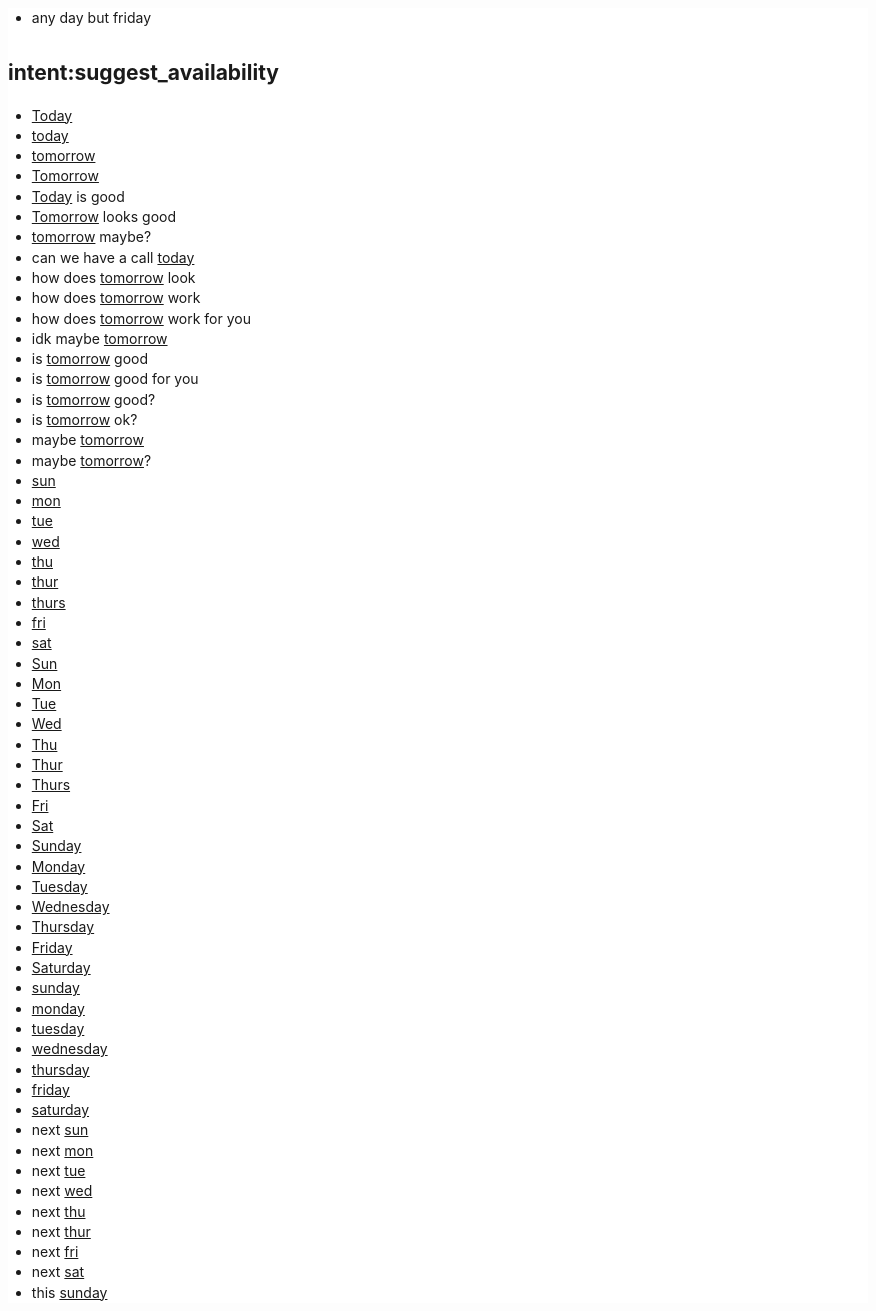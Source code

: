 - any day but friday



## intent:suggest_availability
- [Today](DATE)
- [today](DATE)
- [tomorrow](DATE)
- [Tomorrow](DATE)
- [Today](DATE) is good
- [Tomorrow](DATE) looks good
- [tomorrow](DATE) maybe?
- can we have a call [today](DATE)
- how does [tomorrow](DATE) look
- how does [tomorrow](DATE) work
- how does [tomorrow](DATE) work for you
- idk maybe [tomorrow](DATE)
- is [tomorrow](DATE) good
- is [tomorrow](DATE) good for you
- is [tomorrow](DATE) good?
- is [tomorrow](DATE) ok?
- maybe [tomorrow](DATE)
- maybe [tomorrow](DATE)?
- [sun](DATE)
- [mon](DATE)
- [tue](DATE)
- [wed](DATE)
- [thu](DATE)
- [thur](DATE)
- [thurs](DATE)
- [fri](DATE)
- [sat](DATE)
- [Sun](DATE)
- [Mon](DATE)
- [Tue](DATE)
- [Wed](DATE)
- [Thu](DATE)
- [Thur](DATE)
- [Thurs](DATE)
- [Fri](DATE)
- [Sat](DATE)
- [Sunday](DATE)
- [Monday](DATE)
- [Tuesday](DATE)
- [Wednesday](DATE)
- [Thursday](DATE)
- [Friday](DATE)
- [Saturday](DATE)
- [sunday](DATE)
- [monday](DATE)
- [tuesday](DATE)
- [wednesday](DATE)
- [thursday](DATE)
- [friday](DATE)
- [saturday](DATE)
- next [sun](DATE)
- next [mon](DATE)
- next [tue](DATE)
- next [wed](DATE)
- next [thu](DATE)
- next [thur](DATE)
- next [fri](DATE)
- next [sat](DATE)
- this [sunday](DATE)
